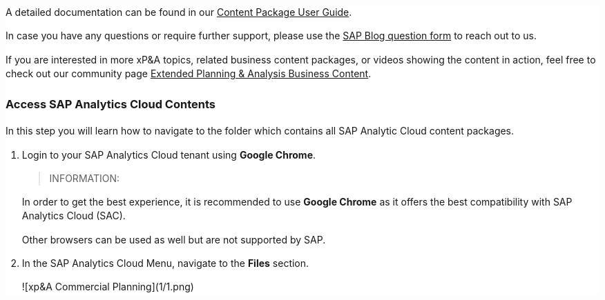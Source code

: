 A detailed documentation can be found in our [Content Package User Guide](https://help.sap.com/docs/SAP_ANALYTICS_CLOUD/42093f14b43c485fbe3adbbe81eff6c8/b0046d8673b5412cbef7f521cfdfed95.html).

In case you have any questions or require further support, please use the [SAP Blog question form](https://answers.sap.com/questions/ask.html?primaryTagId=bcbf0782-ce74-43b8-b695-dafd7c1ff1c1&additionalTagId=67838200100800006884&additionalTagId=819703369010316911100650199149950&topics=commercial%20planning) to reach out to us.

If you are interested in more xP&A topics, related business content packages, or videos showing the content in action, feel free to check out our community page [Extended Planning & Analysis Business Content](https://community.sap.com/topics/cloud-analytics/planning/content).


### Access SAP Analytics Cloud Contents
In this step you will learn how to navigate to the folder which contains all SAP Analytic Cloud content packages.

1. Login to your SAP Analytics Cloud tenant using **Google Chrome**.

    >INFORMATION:
    >
    In order to get the best experience, it is recommended to use **Google Chrome** as it offers the best compatibility with SAP Analytics Cloud (SAC).
    >
    Other browsers can be used as well but are not supported by SAP.

2. In the SAP Analytics Cloud Menu, navigate to the **Files** section.

    <!-- border; size:300px-->![xp&A Commercial Planning](1/1.png)
